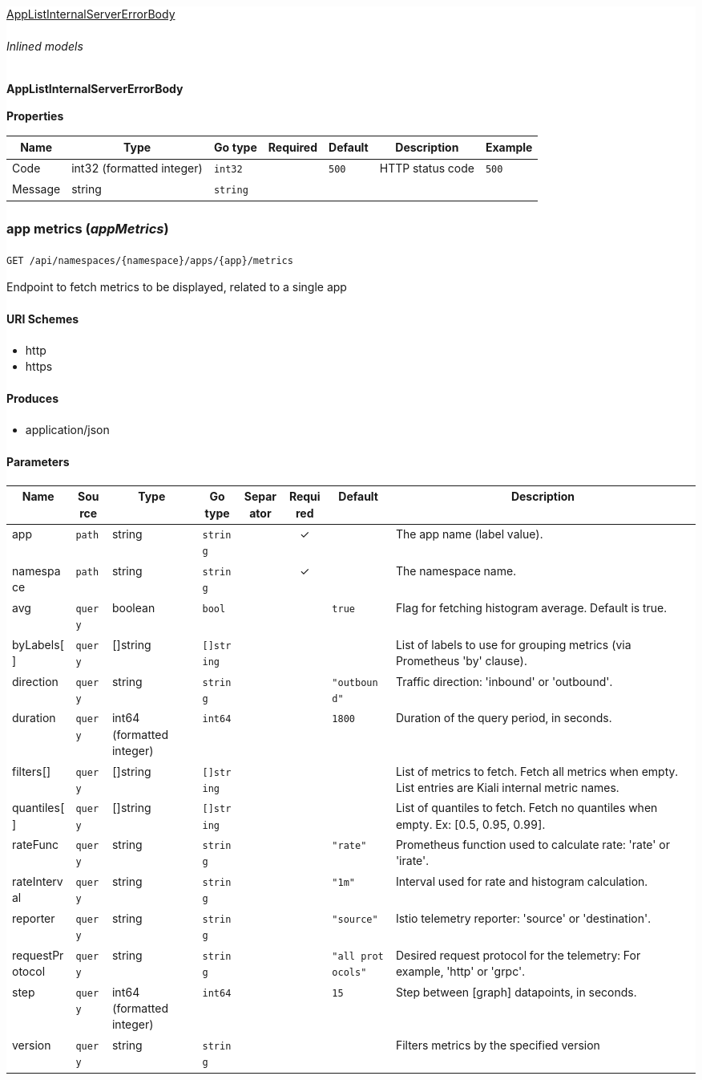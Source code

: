   

[AppListInternalServerErrorBody](#app-list-internal-server-error-body)

###### Inlined models

**<span id="app-list-internal-server-error-body"></span> AppListInternalServerErrorBody**


  



**Properties**

| Name | Type | Go type | Required | Default | Description | Example |
|------|------|---------|:--------:| ------- |-------------|---------|
| Code | int32 (formatted integer)| `int32` |  | `500`| HTTP status code | `500` |
| Message | string| `string` |  | |  |  |



### <span id="app-metrics"></span> app metrics (*appMetrics*)

```
GET /api/namespaces/{namespace}/apps/{app}/metrics
```

Endpoint to fetch metrics to be displayed, related to a single app

#### URI Schemes
  * http
  * https

#### Produces
  * application/json

#### Parameters

| Name | Source | Type | Go type | Separator | Required | Default | Description |
|------|--------|------|---------|-----------| :------: |---------|-------------|
| app | `path` | string | `string` |  | ✓ |  | The app name (label value). |
| namespace | `path` | string | `string` |  | ✓ |  | The namespace name. |
| avg | `query` | boolean | `bool` |  |  | `true` | Flag for fetching histogram average. Default is true. |
| byLabels[] | `query` | []string | `[]string` |  |  |  | List of labels to use for grouping metrics (via Prometheus 'by' clause). |
| direction | `query` | string | `string` |  |  | `"outbound"` | Traffic direction: 'inbound' or 'outbound'. |
| duration | `query` | int64 (formatted integer) | `int64` |  |  | `1800` | Duration of the query period, in seconds. |
| filters[] | `query` | []string | `[]string` |  |  |  | List of metrics to fetch. Fetch all metrics when empty. List entries are Kiali internal metric names. |
| quantiles[] | `query` | []string | `[]string` |  |  |  | List of quantiles to fetch. Fetch no quantiles when empty. Ex: [0.5, 0.95, 0.99]. |
| rateFunc | `query` | string | `string` |  |  | `"rate"` | Prometheus function used to calculate rate: 'rate' or 'irate'. |
| rateInterval | `query` | string | `string` |  |  | `"1m"` | Interval used for rate and histogram calculation. |
| reporter | `query` | string | `string` |  |  | `"source"` | Istio telemetry reporter: 'source' or 'destination'. |
| requestProtocol | `query` | string | `string` |  |  | `"all protocols"` | Desired request protocol for the telemetry: For example, 'http' or 'grpc'. |
| step | `query` | int64 (formatted integer) | `int64` |  |  | `15` | Step between [graph] datapoints, in seconds. |
| version | `query` | string | `string` |  |  |  | Filters metrics by the specified version |

